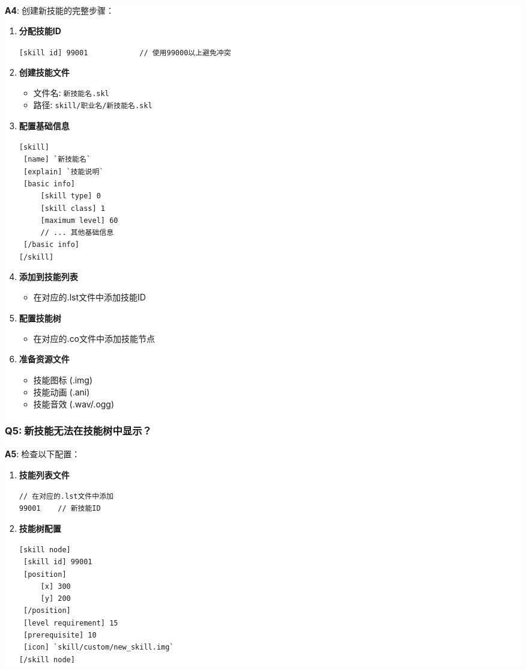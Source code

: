 **A4**: 创建新技能的完整步骤：

1. **分配技能ID**
   ```
   [skill id] 99001            // 使用99000以上避免冲突
   ```

2. **创建技能文件**
   - 文件名: `新技能名.skl`
   - 路径: `skill/职业名/新技能名.skl`

3. **配置基础信息**
   ```
   [skill]
   	[name] `新技能名`
   	[explain] `技能说明`
   	[basic info]
   		[skill type] 0
   		[skill class] 1
   		[maximum level] 60
   		// ... 其他基础信息
   	[/basic info]
   [/skill]
   ```

4. **添加到技能列表**
   - 在对应的.lst文件中添加技能ID

5. **配置技能树**
   - 在对应的.co文件中添加技能节点

6. **准备资源文件**
   - 技能图标 (.img)
   - 技能动画 (.ani)
   - 技能音效 (.wav/.ogg)

### Q5: 新技能无法在技能树中显示？

**A5**: 检查以下配置：

1. **技能列表文件**
   ```
   // 在对应的.lst文件中添加
   99001    // 新技能ID
   ```

2. **技能树配置**
   ```
   [skill node]
   	[skill id] 99001
   	[position]
   		[x] 300
   		[y] 200
   	[/position]
   	[level requirement] 15
   	[prerequisite] 10
   	[icon] `skill/custom/new_skill.img`
   [/skill node]
   ```
